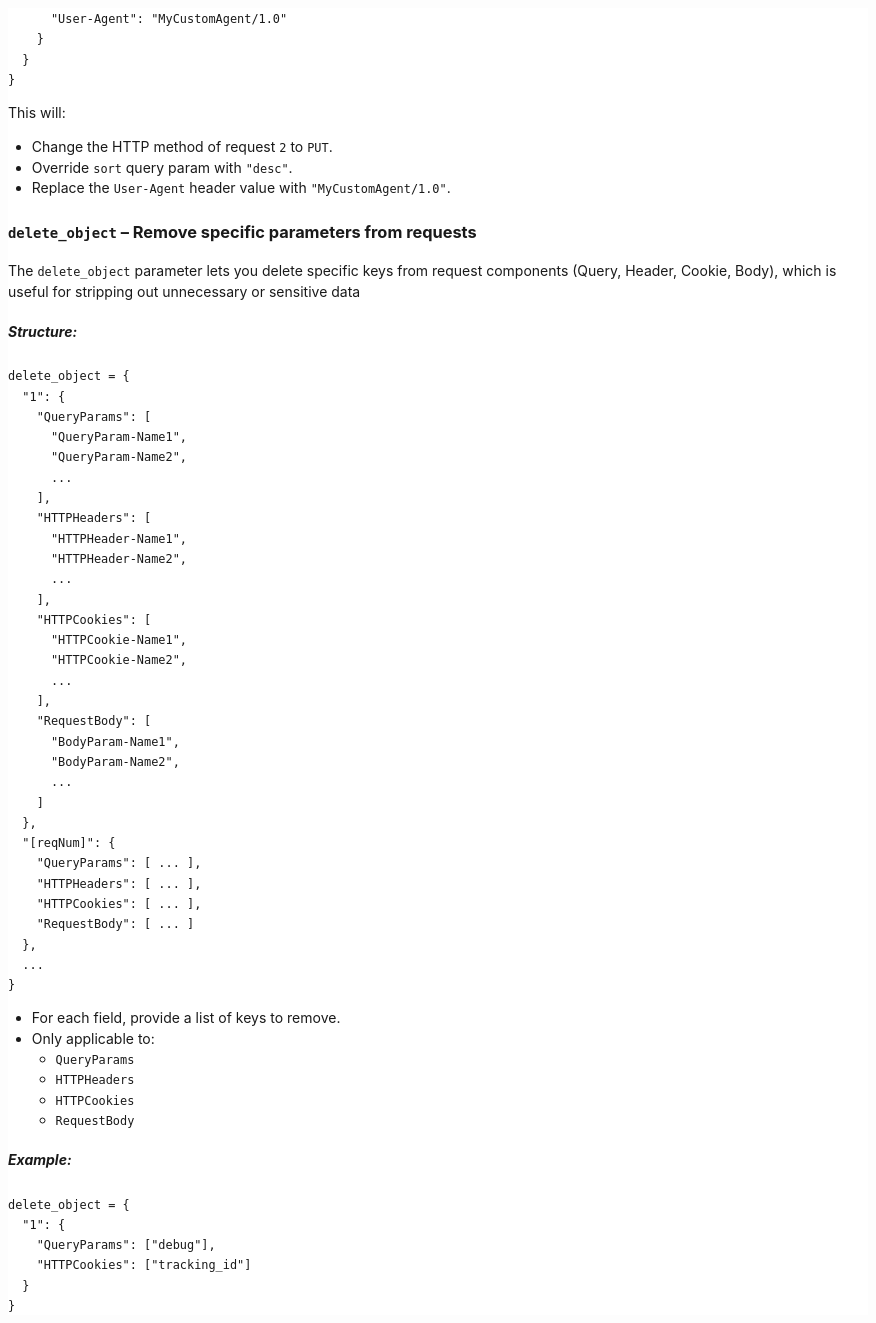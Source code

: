   ```
        "User-Agent": "MyCustomAgent/1.0"
      }
    }
  }
  ```
  This will:
  - Change the HTTP method of request `2` to `PUT`.
  - Override `sort` query param with `"desc"`.
  - Replace the `User-Agent` header value with `"MyCustomAgent/1.0"`.

### `delete_object` – Remove specific parameters from requests
The `delete_object` parameter lets you delete specific keys from request components (Query, Header, Cookie, Body), which is useful for stripping out unnecessary or sensitive data
##### Structure:
  ```
  delete_object = {
    "1": {
      "QueryParams": [
        "QueryParam-Name1",
        "QueryParam-Name2",
        ...
      ],
      "HTTPHeaders": [
        "HTTPHeader-Name1",
        "HTTPHeader-Name2",
        ...
      ],
      "HTTPCookies": [
        "HTTPCookie-Name1",
        "HTTPCookie-Name2",
        ...
      ],
      "RequestBody": [
        "BodyParam-Name1",
        "BodyParam-Name2",
        ...
      ]
    },
    "[reqNum]": {
      "QueryParams": [ ... ],
      "HTTPHeaders": [ ... ],
      "HTTPCookies": [ ... ],
      "RequestBody": [ ... ]
    },
    ...
  }
  ```
  - For each field, provide a list of keys to remove.
  - Only applicable to:
    - `QueryParams`
    - `HTTPHeaders`
    - `HTTPCookies`
    - `RequestBody`
##### Example:
  ```
  delete_object = {
    "1": {
      "QueryParams": ["debug"],
      "HTTPCookies": ["tracking_id"]
    }
  }
  ```